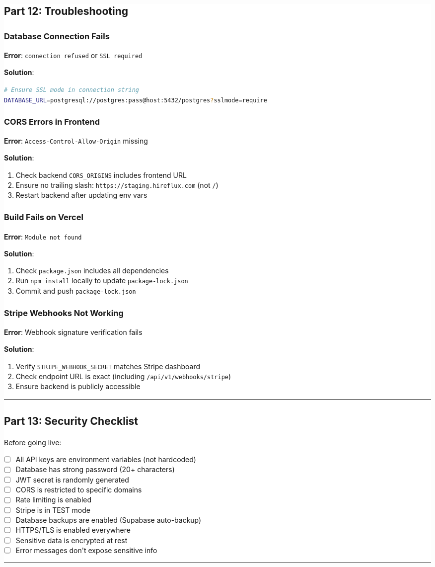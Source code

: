 
## Part 12: Troubleshooting

### Database Connection Fails

**Error**: `connection refused` or `SSL required`

**Solution**:
```bash
# Ensure SSL mode in connection string
DATABASE_URL=postgresql://postgres:pass@host:5432/postgres?sslmode=require
```

### CORS Errors in Frontend

**Error**: `Access-Control-Allow-Origin` missing

**Solution**:
1. Check backend `CORS_ORIGINS` includes frontend URL
2. Ensure no trailing slash: `https://staging.hireflux.com` (not `/`)
3. Restart backend after updating env vars

### Build Fails on Vercel

**Error**: `Module not found`

**Solution**:
1. Check `package.json` includes all dependencies
2. Run `npm install` locally to update `package-lock.json`
3. Commit and push `package-lock.json`

### Stripe Webhooks Not Working

**Error**: Webhook signature verification fails

**Solution**:
1. Verify `STRIPE_WEBHOOK_SECRET` matches Stripe dashboard
2. Check endpoint URL is exact (including `/api/v1/webhooks/stripe`)
3. Ensure backend is publicly accessible

---

## Part 13: Security Checklist

Before going live:

- [ ] All API keys are environment variables (not hardcoded)
- [ ] Database has strong password (20+ characters)
- [ ] JWT secret is randomly generated
- [ ] CORS is restricted to specific domains
- [ ] Rate limiting is enabled
- [ ] Stripe is in TEST mode
- [ ] Database backups are enabled (Supabase auto-backup)
- [ ] HTTPS/TLS is enabled everywhere
- [ ] Sensitive data is encrypted at rest
- [ ] Error messages don't expose sensitive info

---